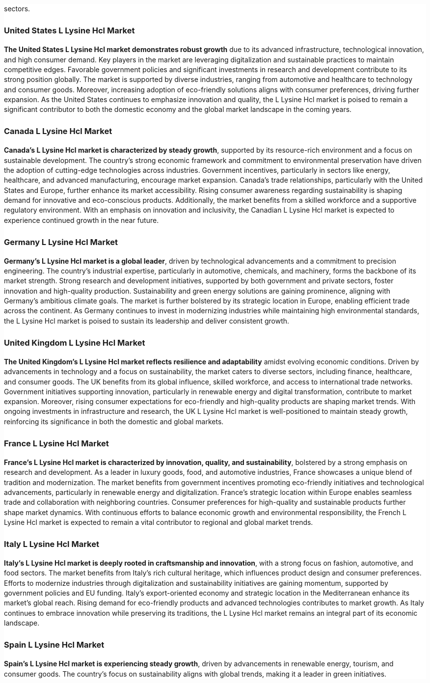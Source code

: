 sectors.</span></em></p></blockquote><h3><strong>United States L Lysine Hcl Market</strong></h3><p><strong>The United States L Lysine Hcl market demonstrates robust growth</strong> due to its advanced infrastructure, technological innovation, and high consumer demand. Key players in the market are leveraging digitalization and sustainable practices to maintain competitive edges. Favorable government policies and significant investments in research and development contribute to its strong position globally. The market is supported by diverse industries, ranging from automotive and healthcare to technology and consumer goods. Moreover, increasing adoption of eco-friendly solutions aligns with consumer preferences, driving further expansion. As the United States continues to emphasize innovation and quality, the L Lysine Hcl market is poised to remain a significant contributor to both the domestic economy and the global market landscape in the coming years.</p><h3><strong>Canada L Lysine Hcl Market</strong></h3><p><strong>Canada&rsquo;s L Lysine Hcl market is characterized by steady growth</strong>, supported by its resource-rich environment and a focus on sustainable development. The country&rsquo;s strong economic framework and commitment to environmental preservation have driven the adoption of cutting-edge technologies across industries. Government incentives, particularly in sectors like energy, healthcare, and advanced manufacturing, encourage market expansion. Canada&rsquo;s trade relationships, particularly with the United States and Europe, further enhance its market accessibility. Rising consumer awareness regarding sustainability is shaping demand for innovative and eco-conscious products. Additionally, the market benefits from a skilled workforce and a supportive regulatory environment. With an emphasis on innovation and inclusivity, the Canadian L Lysine Hcl market is expected to experience continued growth in the near future.</p><h3><strong>Germany L Lysine Hcl Market</strong></h3><p><strong>Germany&rsquo;s L Lysine Hcl market is a global leader</strong>, driven by technological advancements and a commitment to precision engineering. The country&rsquo;s industrial expertise, particularly in automotive, chemicals, and machinery, forms the backbone of its market strength. Strong research and development initiatives, supported by both government and private sectors, foster innovation and high-quality production. Sustainability and green energy solutions are gaining prominence, aligning with Germany&rsquo;s ambitious climate goals. The market is further bolstered by its strategic location in Europe, enabling efficient trade across the continent. As Germany continues to invest in modernizing industries while maintaining high environmental standards, the L Lysine Hcl market is poised to sustain its leadership and deliver consistent growth.</p><h3><strong>United Kingdom L Lysine Hcl Market</strong></h3><p><strong>The United Kingdom&rsquo;s L Lysine Hcl market reflects resilience and adaptability</strong> amidst evolving economic conditions. Driven by advancements in technology and a focus on sustainability, the market caters to diverse sectors, including finance, healthcare, and consumer goods. The UK benefits from its global influence, skilled workforce, and access to international trade networks. Government initiatives supporting innovation, particularly in renewable energy and digital transformation, contribute to market expansion. Moreover, rising consumer expectations for eco-friendly and high-quality products are shaping market trends. With ongoing investments in infrastructure and research, the UK L Lysine Hcl market is well-positioned to maintain steady growth, reinforcing its significance in both the domestic and global markets.</p><h3><strong>France L Lysine Hcl Market</strong></h3><p><strong>France&rsquo;s L Lysine Hcl market is characterized by innovation, quality, and sustainability</strong>, bolstered by a strong emphasis on research and development. As a leader in luxury goods, food, and automotive industries, France showcases a unique blend of tradition and modernization. The market benefits from government incentives promoting eco-friendly initiatives and technological advancements, particularly in renewable energy and digitalization. France&rsquo;s strategic location within Europe enables seamless trade and collaboration with neighboring countries. Consumer preferences for high-quality and sustainable products further shape market dynamics. With continuous efforts to balance economic growth and environmental responsibility, the French L Lysine Hcl market is expected to remain a vital contributor to regional and global market trends.</p><h3><strong>Italy L Lysine Hcl Market</strong></h3><p><strong>Italy&rsquo;s L Lysine Hcl market is deeply rooted in craftsmanship and innovation</strong>, with a strong focus on fashion, automotive, and food sectors. The market benefits from Italy&rsquo;s rich cultural heritage, which influences product design and consumer preferences. Efforts to modernize industries through digitalization and sustainability initiatives are gaining momentum, supported by government policies and EU funding. Italy&rsquo;s export-oriented economy and strategic location in the Mediterranean enhance its market&rsquo;s global reach. Rising demand for eco-friendly products and advanced technologies contributes to market growth. As Italy continues to embrace innovation while preserving its traditions, the L Lysine Hcl market remains an integral part of its economic landscape.</p><h3><strong>Spain L Lysine Hcl Market</strong></h3><p><strong>Spain&rsquo;s L Lysine Hcl market is experiencing steady growth</strong>, driven by advancements in renewable energy, tourism, and consumer goods. The country&rsquo;s focus on sustainability aligns with global trends, making it a leader in green initiatives.